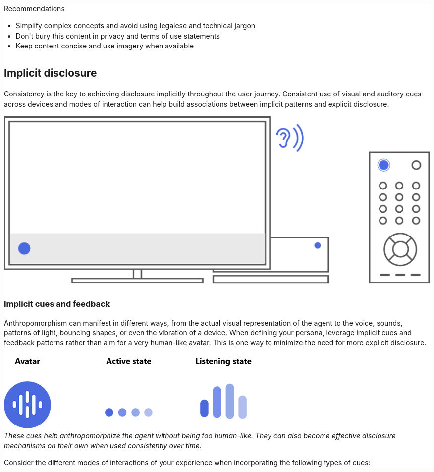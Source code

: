 Recommendations
- Simplify complex concepts and avoid using legalese and technical jargon 
- Don't bury this content in privacy and terms of use statements 
- Keep content concise and use imagery when available 

## Implicit disclosure

Consistency is the key to achieving disclosure implicitly throughout the user journey. Consistent use of visual and auditory cues across devices and modes of interaction can help build associations between implicit patterns and explicit disclosure.

![Consistency of implicit cues](media\consistency.png)

### Implicit cues and feedback

Anthropomorphism can manifest in different ways, from the actual visual representation of the agent to the voice, sounds, patterns of light, bouncing shapes, or even the vibration of a device. When defining your persona, leverage implicit cues and feedback patterns rather than aim for a very human-like avatar. This is one way to minimize the need for more explicit disclosure.

![Visual cues and feedback](media\visual-affordances.png)<br/>
*These cues help anthropomorphize the agent without being too human-like. They can also become effective disclosure mechanisms on their own when used consistently over time.*

Consider the different modes of interactions of your experience when incorporating the following types of cues:
